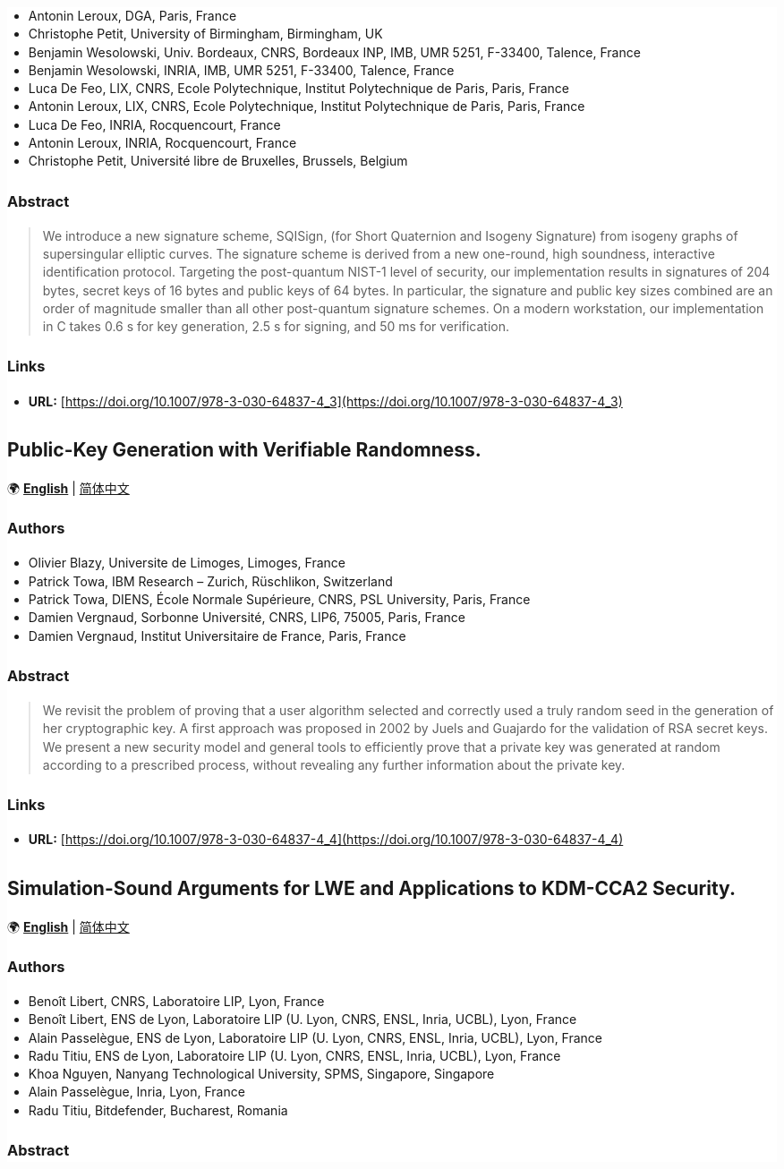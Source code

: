 * Antonin Leroux, DGA, Paris, France
* Christophe Petit, University of Birmingham, Birmingham, UK
* Benjamin Wesolowski, Univ. Bordeaux, CNRS, Bordeaux INP, IMB, UMR 5251, F-33400, Talence, France
* Benjamin Wesolowski, INRIA, IMB, UMR 5251, F-33400, Talence, France
* Luca De Feo, LIX, CNRS, Ecole Polytechnique, Institut Polytechnique de Paris, Paris, France
* Antonin Leroux, LIX, CNRS, Ecole Polytechnique, Institut Polytechnique de Paris, Paris, France
* Luca De Feo, INRIA, Rocquencourt, France
* Antonin Leroux, INRIA, Rocquencourt, France
* Christophe Petit, Université libre de Bruxelles, Brussels, Belgium
### Abstract
> We introduce a new signature scheme, SQISign, (for Short Quaternion and Isogeny Signature) from isogeny graphs of supersingular elliptic curves. The signature scheme is derived from a new one-round, high soundness, interactive identification protocol. Targeting the post-quantum NIST-1 level of security, our implementation results in signatures of 204 bytes, secret keys of 16 bytes and public keys of 64 bytes. In particular, the signature and public key sizes combined are an order of magnitude smaller than all other post-quantum signature schemes. On a modern workstation, our implementation in C takes 0.6 s for key generation, 2.5 s for signing, and 50 ms for verification.

### Links
- **URL:** [https://doi.org/10.1007/978-3-030-64837-4_3](https://doi.org/10.1007/978-3-030-64837-4_3)
## Public-Key Generation with Verifiable Randomness.
🌍 **[English](../../../docs/en/Asiacrypt/Asiacrypt%2020-1.md#public-key-generation-with-verifiable-randomness)** | [简体中文](../../../docs/zh-CN/Asiacrypt/Asiacrypt%2020-1.md#public-key-generation-with-verifiable-randomness)
### Authors
* Olivier Blazy, Universite de Limoges, Limoges, France
* Patrick Towa, IBM Research – Zurich, Rüschlikon, Switzerland
* Patrick Towa, DIENS, École Normale Supérieure, CNRS, PSL University, Paris, France
* Damien Vergnaud, Sorbonne Université, CNRS, LIP6, 75005, Paris, France
* Damien Vergnaud, Institut Universitaire de France, Paris, France
### Abstract
> We revisit the problem of proving that a user algorithm selected and correctly used a truly random seed in the generation of her cryptographic key. A first approach was proposed in 2002 by Juels and Guajardo for the validation of RSA secret keys. We present a new security model and general tools to efficiently prove that a private key was generated at random according to a prescribed process, without revealing any further information about the private key.

### Links
- **URL:** [https://doi.org/10.1007/978-3-030-64837-4_4](https://doi.org/10.1007/978-3-030-64837-4_4)
## Simulation-Sound Arguments for LWE and Applications to KDM-CCA2 Security.
🌍 **[English](../../../docs/en/Asiacrypt/Asiacrypt%2020-1.md#simulation-sound-arguments-for-lwe-and-applications-to-kdm-cca2-security)** | [简体中文](../../../docs/zh-CN/Asiacrypt/Asiacrypt%2020-1.md#simulation-sound-arguments-for-lwe-and-applications-to-kdm-cca2-security)
### Authors
* Benoît Libert, CNRS, Laboratoire LIP, Lyon, France
* Benoît Libert, ENS de Lyon, Laboratoire LIP (U. Lyon, CNRS, ENSL, Inria, UCBL), Lyon, France
* Alain Passelègue, ENS de Lyon, Laboratoire LIP (U. Lyon, CNRS, ENSL, Inria, UCBL), Lyon, France
* Radu Titiu, ENS de Lyon, Laboratoire LIP (U. Lyon, CNRS, ENSL, Inria, UCBL), Lyon, France
* Khoa Nguyen, Nanyang Technological University, SPMS, Singapore, Singapore
* Alain Passelègue, Inria, Lyon, France
* Radu Titiu, Bitdefender, Bucharest, Romania
### Abstract